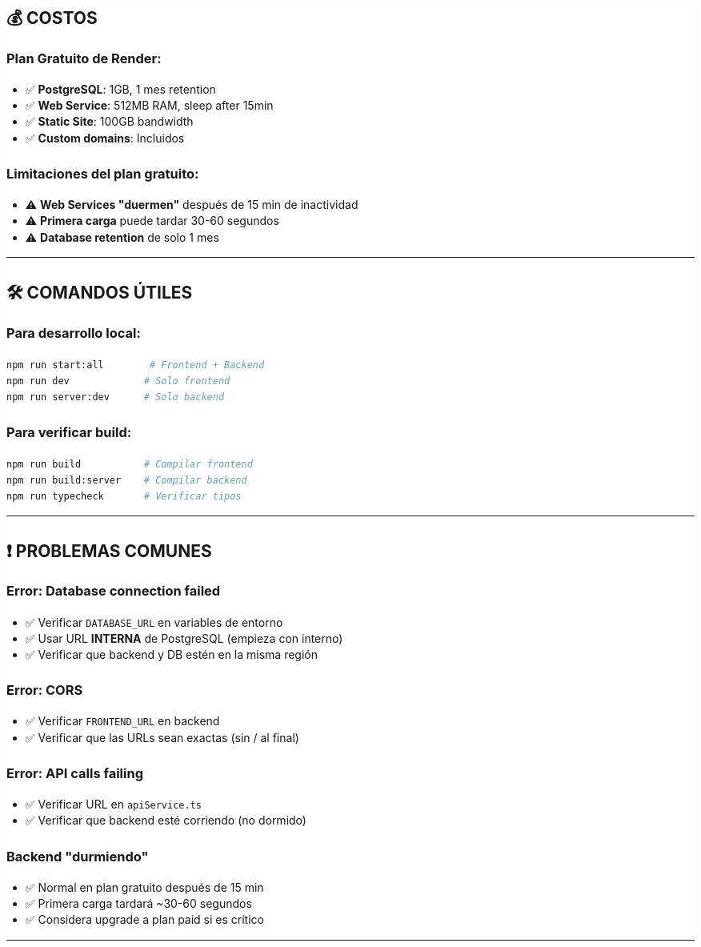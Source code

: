 ## **💰 COSTOS**

### **Plan Gratuito de Render:**
- ✅ **PostgreSQL**: 1GB, 1 mes retention
- ✅ **Web Service**: 512MB RAM, sleep after 15min
- ✅ **Static Site**: 100GB bandwidth
- ✅ **Custom domains**: Incluidos

### **Limitaciones del plan gratuito:**
- ⚠️ **Web Services "duermen"** después de 15 min de inactividad
- ⚠️ **Primera carga** puede tardar 30-60 segundos
- ⚠️ **Database retention** de solo 1 mes

---

## **🛠️ COMANDOS ÚTILES**

### **Para desarrollo local:**
```bash
npm run start:all        # Frontend + Backend
npm run dev             # Solo frontend
npm run server:dev      # Solo backend
```

### **Para verificar build:**
```bash
npm run build           # Compilar frontend
npm run build:server    # Compilar backend
npm run typecheck       # Verificar tipos
```

---

## **❗ PROBLEMAS COMUNES**

### **Error: Database connection failed**
- ✅ Verificar `DATABASE_URL` en variables de entorno
- ✅ Usar URL **INTERNA** de PostgreSQL (empieza con interno)
- ✅ Verificar que backend y DB estén en la misma región

### **Error: CORS**
- ✅ Verificar `FRONTEND_URL` en backend
- ✅ Verificar que las URLs sean exactas (sin / al final)

### **Error: API calls failing**
- ✅ Verificar URL en `apiService.ts`
- ✅ Verificar que backend esté corriendo (no dormido)

### **Backend "durmiendo"**
- ✅ Normal en plan gratuito después de 15 min
- ✅ Primera carga tardará ~30-60 segundos
- ✅ Considera upgrade a plan paid si es crítico

---